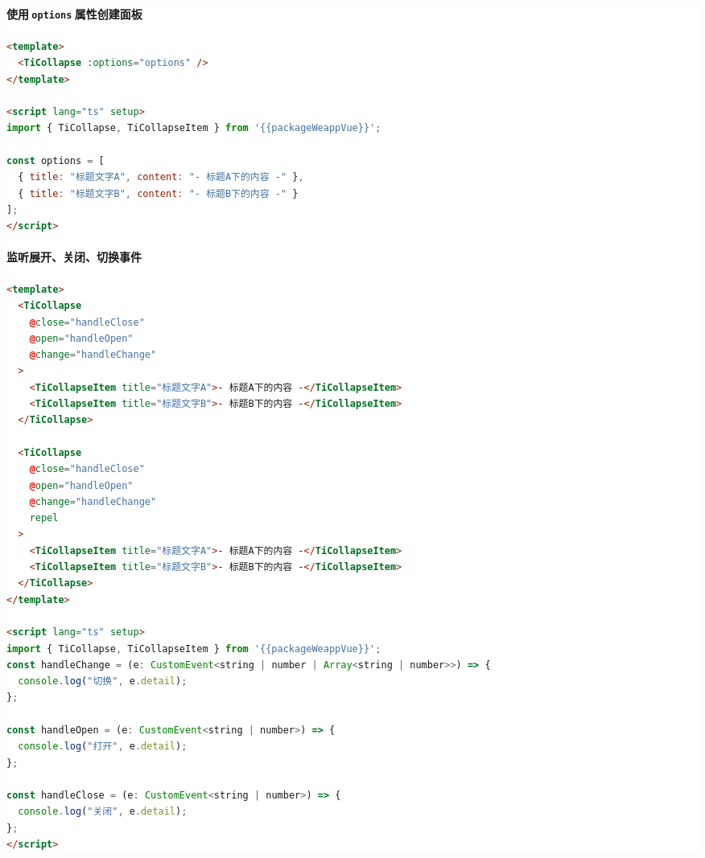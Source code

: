 ```html showLineNumbers
```

#### 使用 `options` 属性创建面板
```html showLineNumbers
<template>
  <TiCollapse :options="options" />
</template>

<script lang="ts" setup>
import { TiCollapse, TiCollapseItem } from '{{packageWeappVue}}';

const options = [
  { title: "标题文字A", content: "- 标题A下的内容 -" },
  { title: "标题文字B", content: "- 标题B下的内容 -" }
];
</script>
```

#### 监听展开、关闭、切换事件

```html showLineNumbers
<template>
  <TiCollapse 
    @close="handleClose"
    @open="handleOpen"
    @change="handleChange"
  >
    <TiCollapseItem title="标题文字A">- 标题A下的内容 -</TiCollapseItem>
    <TiCollapseItem title="标题文字B">- 标题B下的内容 -</TiCollapseItem>
  </TiCollapse>
  
  <TiCollapse
    @close="handleClose"
    @open="handleOpen"
    @change="handleChange"
    repel
  >
    <TiCollapseItem title="标题文字A">- 标题A下的内容 -</TiCollapseItem>
    <TiCollapseItem title="标题文字B">- 标题B下的内容 -</TiCollapseItem>
  </TiCollapse>
</template>

<script lang="ts" setup>
import { TiCollapse, TiCollapseItem } from '{{packageWeappVue}}';
const handleChange = (e: CustomEvent<string | number | Array<string | number>>) => {
  console.log("切换", e.detail);
};

const handleOpen = (e: CustomEvent<string | number>) => {
  console.log("打开", e.detail);
};

const handleClose = (e: CustomEvent<string | number>) => {
  console.log("关闭", e.detail);
};
</script>
```
